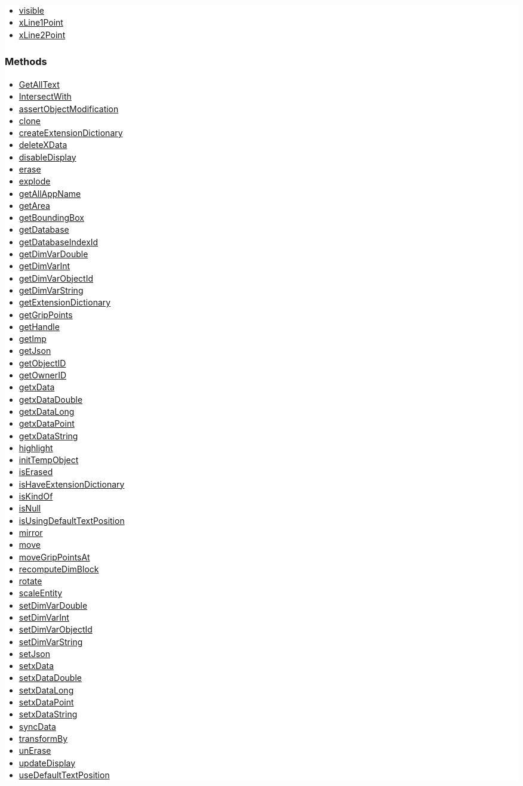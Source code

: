 - [visible](2d.McDbAlignedDimension.md#visible)
- [xLine1Point](2d.McDbAlignedDimension.md#xline1point)
- [xLine2Point](2d.McDbAlignedDimension.md#xline2point)

### Methods

- [GetAllText](2d.McDbAlignedDimension.md#getalltext)
- [IntersectWith](2d.McDbAlignedDimension.md#intersectwith)
- [assertObjectModification](2d.McDbAlignedDimension.md#assertobjectmodification)
- [clone](2d.McDbAlignedDimension.md#clone)
- [createExtensionDictionary](2d.McDbAlignedDimension.md#createextensiondictionary)
- [deleteXData](2d.McDbAlignedDimension.md#deletexdata)
- [disableDisplay](2d.McDbAlignedDimension.md#disabledisplay)
- [erase](2d.McDbAlignedDimension.md#erase)
- [explode](2d.McDbAlignedDimension.md#explode)
- [getAllAppName](2d.McDbAlignedDimension.md#getallappname)
- [getArea](2d.McDbAlignedDimension.md#getarea)
- [getBoundingBox](2d.McDbAlignedDimension.md#getboundingbox)
- [getDatabase](2d.McDbAlignedDimension.md#getdatabase)
- [getDatabaseIndexId](2d.McDbAlignedDimension.md#getdatabaseindexid)
- [getDimVarDouble](2d.McDbAlignedDimension.md#getdimvardouble)
- [getDimVarInt](2d.McDbAlignedDimension.md#getdimvarint)
- [getDimVarObjectId](2d.McDbAlignedDimension.md#getdimvarobjectid)
- [getDimVarString](2d.McDbAlignedDimension.md#getdimvarstring)
- [getExtensionDictionary](2d.McDbAlignedDimension.md#getextensiondictionary)
- [getGripPoints](2d.McDbAlignedDimension.md#getgrippoints)
- [getHandle](2d.McDbAlignedDimension.md#gethandle)
- [getImp](2d.McDbAlignedDimension.md#getimp)
- [getJson](2d.McDbAlignedDimension.md#getjson)
- [getObjectID](2d.McDbAlignedDimension.md#getobjectid)
- [getOwnerID](2d.McDbAlignedDimension.md#getownerid)
- [getxData](2d.McDbAlignedDimension.md#getxdata)
- [getxDataDouble](2d.McDbAlignedDimension.md#getxdatadouble)
- [getxDataLong](2d.McDbAlignedDimension.md#getxdatalong)
- [getxDataPoint](2d.McDbAlignedDimension.md#getxdatapoint)
- [getxDataString](2d.McDbAlignedDimension.md#getxdatastring)
- [highlight](2d.McDbAlignedDimension.md#highlight)
- [initTempObject](2d.McDbAlignedDimension.md#inittempobject)
- [isErased](2d.McDbAlignedDimension.md#iserased)
- [isHaveExtensionDictionary](2d.McDbAlignedDimension.md#ishaveextensiondictionary)
- [isKindOf](2d.McDbAlignedDimension.md#iskindof)
- [isNull](2d.McDbAlignedDimension.md#isnull)
- [isUsingDefaultTextPosition](2d.McDbAlignedDimension.md#isusingdefaulttextposition)
- [mirror](2d.McDbAlignedDimension.md#mirror)
- [move](2d.McDbAlignedDimension.md#move)
- [moveGripPointsAt](2d.McDbAlignedDimension.md#movegrippointsat)
- [recomputeDimBlock](2d.McDbAlignedDimension.md#recomputedimblock)
- [rotate](2d.McDbAlignedDimension.md#rotate)
- [scaleEntity](2d.McDbAlignedDimension.md#scaleentity)
- [setDimVarDouble](2d.McDbAlignedDimension.md#setdimvardouble)
- [setDimVarInt](2d.McDbAlignedDimension.md#setdimvarint)
- [setDimVarObjectId](2d.McDbAlignedDimension.md#setdimvarobjectid)
- [setDimVarString](2d.McDbAlignedDimension.md#setdimvarstring)
- [setJson](2d.McDbAlignedDimension.md#setjson)
- [setxData](2d.McDbAlignedDimension.md#setxdata)
- [setxDataDouble](2d.McDbAlignedDimension.md#setxdatadouble)
- [setxDataLong](2d.McDbAlignedDimension.md#setxdatalong)
- [setxDataPoint](2d.McDbAlignedDimension.md#setxdatapoint)
- [setxDataString](2d.McDbAlignedDimension.md#setxdatastring)
- [syncData](2d.McDbAlignedDimension.md#syncdata)
- [transformBy](2d.McDbAlignedDimension.md#transformby)
- [unErase](2d.McDbAlignedDimension.md#unerase)
- [updateDisplay](2d.McDbAlignedDimension.md#updatedisplay)
- [useDefaultTextPosition](2d.McDbAlignedDimension.md#usedefaulttextposition)